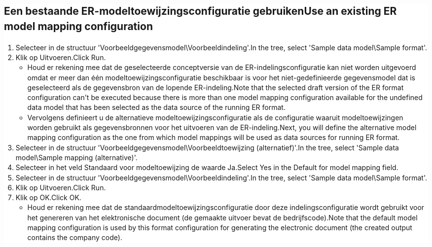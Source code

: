 ## <a name="use-an-existing-er-model-mapping-configuration"></a><span data-ttu-id="91dc0-230">Een bestaande ER-modeltoewijzingsconfiguratie gebruiken</span><span class="sxs-lookup"><span data-stu-id="91dc0-230">Use an existing ER model mapping configuration</span></span>
1. <span data-ttu-id="91dc0-231">Selecteer in de structuur 'Voorbeeldgegevensmodel\Voorbeeldindeling'.</span><span class="sxs-lookup"><span data-stu-id="91dc0-231">In the tree, select 'Sample data model\Sample format'.</span></span>
2. <span data-ttu-id="91dc0-232">Klik op Uitvoeren.</span><span class="sxs-lookup"><span data-stu-id="91dc0-232">Click Run.</span></span>
    * <span data-ttu-id="91dc0-233">Houd er rekening mee dat de geselecteerde conceptversie van de ER-indelingsconfiguratie kan niet worden uitgevoerd omdat er meer dan één modeltoewijzingsconfiguratie beschikbaar is voor het niet-gedefinieerde gegevensmodel dat is geselecteerd als de gegevensbron van de lopende ER-indeling.</span><span class="sxs-lookup"><span data-stu-id="91dc0-233">Note that the selected draft version of the ER format configuration can't be executed because there is more than one model mapping configuration available for the undefined data model that has been selected as the data source of the running ER format.</span></span>   
    * <span data-ttu-id="91dc0-234">Vervolgens definieert u de alternatieve modeltoewijzingsconfiguratie als de configuratie waaruit modeltoewijzingen worden gebruikt als gegevensbronnen voor het uitvoeren van de ER-indeling.</span><span class="sxs-lookup"><span data-stu-id="91dc0-234">Next, you will define the alternative model mapping configuration as the one from which model mappings will be used as data sources for running ER format.</span></span>   
3. <span data-ttu-id="91dc0-235">Selecteer in de structuur 'Voorbeeldgegevensmodel\Voorbeeldtoewijzing (alternatief)'.</span><span class="sxs-lookup"><span data-stu-id="91dc0-235">In the tree, select 'Sample data model\Sample mapping (alternative)'.</span></span>
4. <span data-ttu-id="91dc0-236">Selecteer in het veld Standaard voor modeltoewijzing de waarde Ja.</span><span class="sxs-lookup"><span data-stu-id="91dc0-236">Select Yes in the Default for model mapping field.</span></span>
5. <span data-ttu-id="91dc0-237">Selecteer in de structuur 'Voorbeeldgegevensmodel\Voorbeeldindeling'.</span><span class="sxs-lookup"><span data-stu-id="91dc0-237">In the tree, select 'Sample data model\Sample format'.</span></span>
6. <span data-ttu-id="91dc0-238">Klik op Uitvoeren.</span><span class="sxs-lookup"><span data-stu-id="91dc0-238">Click Run.</span></span>
7. <span data-ttu-id="91dc0-239">Klik op OK.</span><span class="sxs-lookup"><span data-stu-id="91dc0-239">Click OK.</span></span>
    * <span data-ttu-id="91dc0-240">Houd er rekening mee dat de standaardmodeltoewijzingsconfiguratie door deze indelingsconfiguratie wordt gebruikt voor het genereren van het elektronische document (de gemaakte uitvoer bevat de bedrijfscode).</span><span class="sxs-lookup"><span data-stu-id="91dc0-240">Note that the default model mapping configuration is used by this format configuration for generating the electronic document (the created output contains the company code).</span></span>  

